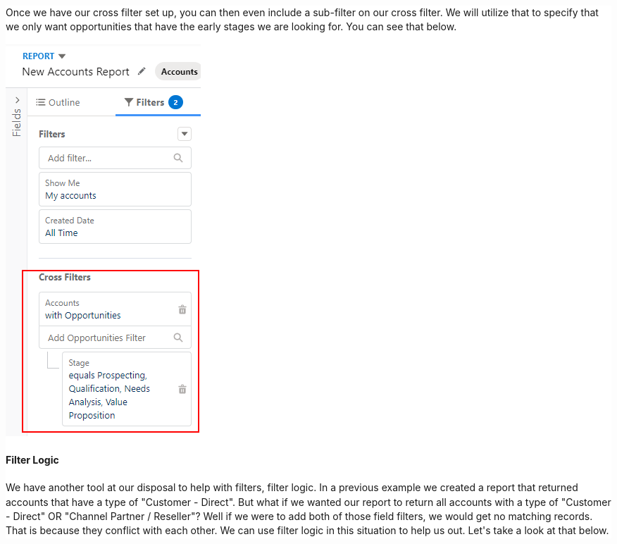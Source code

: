Once we have our cross filter set up, you can then even include a sub-filter on our cross filter. We will utilize that to 
specify that we only want opportunities that have the early stages we are looking for. You can see that below. 

<img src="images/crossFilterExample3.png">

#### Filter Logic

We have another tool at our disposal to help with filters, filter logic. In a previous example we created a report that 
returned accounts that have a type of "Customer - Direct". But what if we wanted our report to return all accounts with 
a type of "Customer - Direct" OR "Channel Partner / Reseller"? Well if we were to add both of those field filters, we 
would get no matching records. That is because they conflict with each other. We can use filter logic in this situation 
to help us out. Let's take a look at that below.
